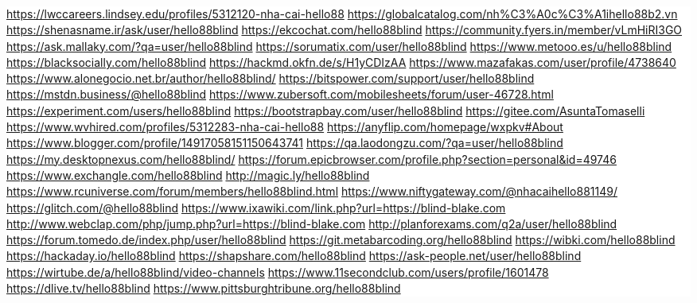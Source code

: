 <a href="https://lwccareers.lindsey.edu/profiles/5312120-nha-cai-hello88">https://lwccareers.lindsey.edu/profiles/5312120-nha-cai-hello88</a>
<a href="https://globalcatalog.com/nh%C3%A0c%C3%A1ihello88b2.vn">https://globalcatalog.com/nh%C3%A0c%C3%A1ihello88b2.vn</a>
<a href="https://shenasname.ir/ask/user/hello88blind">https://shenasname.ir/ask/user/hello88blind</a>
<a href="https://ekcochat.com/hello88blind">https://ekcochat.com/hello88blind</a>
<a href="https://community.fyers.in/member/vLmHiRI3GO">https://community.fyers.in/member/vLmHiRI3GO</a>
<a href="https://ask.mallaky.com/?qa=user/hello88blind">https://ask.mallaky.com/?qa=user/hello88blind</a>
<a href="https://sorumatix.com/user/hello88blind">https://sorumatix.com/user/hello88blind</a>
<a href="https://www.metooo.es/u/hello88blind">https://www.metooo.es/u/hello88blind</a>
<a href="https://blacksocially.com/hello88blind">https://blacksocially.com/hello88blind</a>
<a href="https://hackmd.okfn.de/s/H1yCDIzAA">https://hackmd.okfn.de/s/H1yCDIzAA</a>
<a href="https://www.mazafakas.com/user/profile/4738640">https://www.mazafakas.com/user/profile/4738640</a>
<a href="https://www.alonegocio.net.br/author/hello88blind/">https://www.alonegocio.net.br/author/hello88blind/</a>
<a href="https://bitspower.com/support/user/hello88blind">https://bitspower.com/support/user/hello88blind</a>
<a href="https://mstdn.business/@hello88blind">https://mstdn.business/@hello88blind</a>
<a href="https://www.zubersoft.com/mobilesheets/forum/user-46728.html">https://www.zubersoft.com/mobilesheets/forum/user-46728.html</a>
<a href="https://experiment.com/users/hello88blind">https://experiment.com/users/hello88blind</a>
<a href="https://bootstrapbay.com/user/hello88blind">https://bootstrapbay.com/user/hello88blind</a>
<a href="https://gitee.com/AsuntaTomaselli">https://gitee.com/AsuntaTomaselli</a>
<a href="https://www.wvhired.com/profiles/5312283-nha-cai-hello88">https://www.wvhired.com/profiles/5312283-nha-cai-hello88</a>
<a href="https://anyflip.com/homepage/wxpkv#About">https://anyflip.com/homepage/wxpkv#About</a>
<a href="https://www.blogger.com/profile/14917058151150643741">https://www.blogger.com/profile/14917058151150643741</a>
<a href="https://qa.laodongzu.com/?qa=user/hello88blind">https://qa.laodongzu.com/?qa=user/hello88blind</a>
<a href="https://my.desktopnexus.com/hello88blind/">https://my.desktopnexus.com/hello88blind/</a>
<a href="https://forum.epicbrowser.com/profile.php?section=personal&id=49746">https://forum.epicbrowser.com/profile.php?section=personal&id=49746</a>
<a href="https://www.exchangle.com/hello88blind">https://www.exchangle.com/hello88blind</a>
<a href="http://magic.ly/hello88blind">http://magic.ly/hello88blind</a>
<a href="https://www.rcuniverse.com/forum/members/hello88blind.html">https://www.rcuniverse.com/forum/members/hello88blind.html</a>
<a href="https://www.niftygateway.com/@nhacaihello881149/">https://www.niftygateway.com/@nhacaihello881149/</a>
<a href="https://glitch.com/@hello88blind">https://glitch.com/@hello88blind</a>
<a href="https://www.ixawiki.com/link.php?url=https://blind-blake.com">https://www.ixawiki.com/link.php?url=https://blind-blake.com</a>
<a href="http://www.webclap.com/php/jump.php?url=https://blind-blake.com">http://www.webclap.com/php/jump.php?url=https://blind-blake.com</a>
<a href="http://planforexams.com/q2a/user/hello88blind">http://planforexams.com/q2a/user/hello88blind</a>
<a href="https://forum.tomedo.de/index.php/user/hello88blind">https://forum.tomedo.de/index.php/user/hello88blind</a>
<a href="https://git.metabarcoding.org/hello88blind">https://git.metabarcoding.org/hello88blind</a>
<a href="https://wibki.com/hello88blind">https://wibki.com/hello88blind</a>
<a href="https://hackaday.io/hello88blind">https://hackaday.io/hello88blind</a>
<a href="https://shapshare.com/hello88blind">https://shapshare.com/hello88blind</a>
<a href="https://ask-people.net/user/hello88blind">https://ask-people.net/user/hello88blind</a>
<a href="https://wirtube.de/a/hello88blind/video-channels">https://wirtube.de/a/hello88blind/video-channels</a>
<a href="https://www.11secondclub.com/users/profile/1601478">https://www.11secondclub.com/users/profile/1601478</a>
<a href="https://dlive.tv/hello88blind">https://dlive.tv/hello88blind</a>
<a href="https://www.pittsburghtribune.org/hello88blind">https://www.pittsburghtribune.org/hello88blind</a>
